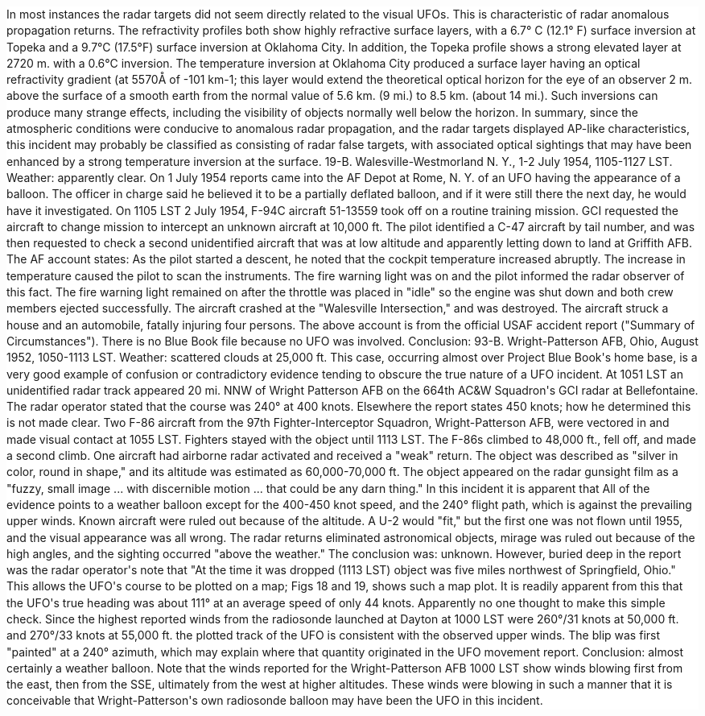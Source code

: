 In most instances the radar targets did not seem directly related to the visual UFOs. This is characteristic of radar anomalous propagation returns.
The refractivity profiles both show highly refractive surface layers, with a 6.7° C (12.1° F) surface inversion at Topeka and a 9.7°C (17.5°F) surface inversion at Oklahoma City. In addition, the Topeka profile shows a strong elevated layer at 2720 m. with a 0.6°C inversion. The temperature inversion at Oklahoma City produced a surface layer having an optical refractivity gradient (at 5570Å of -101 km-1; this layer would extend the theoretical optical horizon for the eye of an observer 2 m. above the surface of a smooth earth from the normal value of 5.6 km. (9 mi.) to 8.5 km. (about 14 mi.). Such inversions can produce many strange effects, including the visibility of objects normally well below the horizon.
In summary, since the atmospheric conditions were conducive to anomalous radar propagation, and the radar targets displayed AP-like characteristics, this incident may probably be classified as consisting of radar false targets, with associated optical sightings that may have been enhanced by a strong temperature inversion at the surface.
19-B. Walesville-Westmorland N. Y., 1-2 July 1954, 1105-1127 LST. Weather: apparently clear. On 1 July 1954 reports came into the AF Depot at Rome, N. Y. of an UFO having the appearance of a balloon. The officer in charge said he believed it to be a partially deflated
balloon, and if it were still there the next day, he would have it investigated.
On 1105 LST 2 July 1954, F-94C aircraft 51-13559 took off on a routine training mission. GCI requested the aircraft to change mission to intercept an unknown aircraft at 10,000 ft. The pilot identified a C-47 aircraft by tail number, and was then requested to check a second unidentified aircraft that was at low altitude and apparently letting down to land at Griffith AFB. The AF account states:
As the pilot started a descent, he noted that the cockpit temperature increased abruptly. The increase in temperature caused the pilot to scan the instruments. The fire warning light was on and the pilot informed the radar observer of this fact. The fire warning light remained on after the throttle was placed in "idle" so the engine was shut down and both crew members ejected successfully.
The aircraft crashed at the "Walesville Intersection," and was destroyed. The aircraft struck a house and an automobile, fatally injuring four persons.
The above account is from the official USAF accident report ("Summary of Circumstances"). There is no Blue Book file because no UFO was involved.
Conclusion:
93-B. Wright-Patterson AFB, Ohio, August 1952, 1050-1113 LST. Weather: scattered clouds at 25,000 ft. This case, occurring almost over Project Blue Book's home base, is a very good example of confusion or contradictory evidence tending to obscure the true nature of a UFO incident.
At 1051 LST an unidentified radar track appeared 20 mi. NNW of Wright Patterson AFB on the 664th AC&W Squadron's GCI radar at
Bellefontaine. The radar operator stated that the course was 240° at 400 knots. Elsewhere the report states 450 knots; how he determined this is not made clear. Two F-86 aircraft from the 97th Fighter-Interceptor Squadron, Wright-Patterson AFB, were vectored in and made visual contact at 1055 LST. Fighters stayed with the object until 1113 LST. The F-86s climbed to 48,000 ft., fell off, and made a second climb. One aircraft had airborne radar activated and received a "weak" return. The object was described as "silver in color, round in shape," and its altitude was estimated as 60,000-70,000 ft. The object appeared on the radar gunsight film as a "fuzzy, small image ... with discernible motion ... that could be any darn thing."
In this incident it is apparent that
All of the evidence points to a weather balloon except for the 400-450 knot speed, and the 240° flight path, which is against the prevailing upper winds. Known aircraft were ruled out because of the altitude. A U-2 would "fit," but the first one was not flown until 1955, and the visual appearance was all wrong. The radar returns eliminated astronomical objects, mirage was ruled out because of the high angles, and the sighting occurred "above the weather." The conclusion was: unknown.
However, buried deep in the report was the radar operator's note that "At the time it was dropped (1113 LST) object was five miles northwest of Springfield, Ohio." This allows the UFO's course to be plotted on a map; Figs 18 and 19, shows such a map plot. It is readily apparent from this that the UFO's true heading was about 111° at an average speed of only 44 knots. Apparently no one thought to make this simple check. Since the highest reported winds from the radiosonde launched at Dayton at 1000 LST were 260°/31 knots
at 50,000 ft. and 270°/33 knots at 55,000 ft. the plotted track of the UFO is consistent with the observed upper winds. The blip was first "painted" at a 240° azimuth, which may explain where that quantity originated in the UFO movement report.
Conclusion: almost certainly a weather balloon. Note that the winds reported for the Wright-Patterson AFB 1000 LST show winds blowing first from the east, then from the SSE, ultimately from the west at higher altitudes. These winds were blowing in such a manner that it is conceivable that Wright-Patterson's own radiosonde balloon may have been the UFO in this incident.